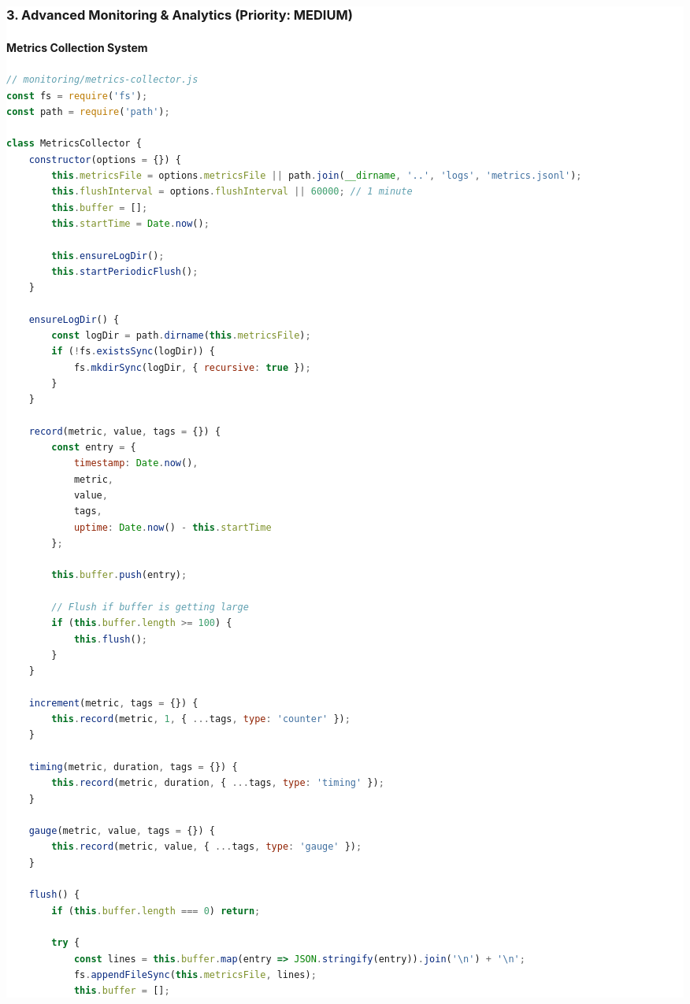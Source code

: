 ### 3. Advanced Monitoring & Analytics (Priority: MEDIUM)

#### Metrics Collection System
```javascript
// monitoring/metrics-collector.js
const fs = require('fs');
const path = require('path');

class MetricsCollector {
    constructor(options = {}) {
        this.metricsFile = options.metricsFile || path.join(__dirname, '..', 'logs', 'metrics.jsonl');
        this.flushInterval = options.flushInterval || 60000; // 1 minute
        this.buffer = [];
        this.startTime = Date.now();
        
        this.ensureLogDir();
        this.startPeriodicFlush();
    }
    
    ensureLogDir() {
        const logDir = path.dirname(this.metricsFile);
        if (!fs.existsSync(logDir)) {
            fs.mkdirSync(logDir, { recursive: true });
        }
    }
    
    record(metric, value, tags = {}) {
        const entry = {
            timestamp: Date.now(),
            metric,
            value,
            tags,
            uptime: Date.now() - this.startTime
        };
        
        this.buffer.push(entry);
        
        // Flush if buffer is getting large
        if (this.buffer.length >= 100) {
            this.flush();
        }
    }
    
    increment(metric, tags = {}) {
        this.record(metric, 1, { ...tags, type: 'counter' });
    }
    
    timing(metric, duration, tags = {}) {
        this.record(metric, duration, { ...tags, type: 'timing' });
    }
    
    gauge(metric, value, tags = {}) {
        this.record(metric, value, { ...tags, type: 'gauge' });
    }
    
    flush() {
        if (this.buffer.length === 0) return;
        
        try {
            const lines = this.buffer.map(entry => JSON.stringify(entry)).join('\n') + '\n';
            fs.appendFileSync(this.metricsFile, lines);
            this.buffer = [];
```
